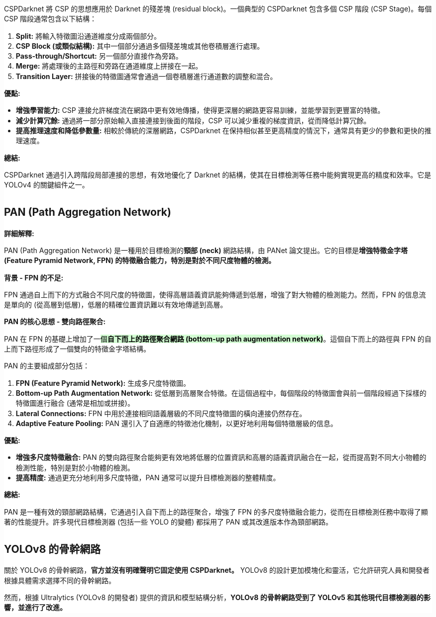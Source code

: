 CSPDarknet 將 CSP 的思想應用於 Darknet 的殘差塊 (residual block)。一個典型的 CSPDarknet 包含多個 CSP 階段 (CSP Stage)。每個 CSP 階段通常包含以下結構：

1. **Split:** 將輸入特徵圖沿通道維度分成兩個部分。
2. **CSP Block (或類似結構):** 其中一個部分通過多個殘差塊或其他卷積層進行處理。
3. **Pass-through/Shortcut:** 另一個部分直接作為旁路。
4. **Merge:** 將處理後的主路徑和旁路在通道維度上拼接在一起。
5. **Transition Layer:** 拼接後的特徵圖通常會通過一個卷積層進行通道數的調整和混合。

**優點:**

- **增強學習能力:** CSP 連接允許梯度流在網路中更有效地傳播，使得更深層的網路更容易訓練，並能學習到更豐富的特徵。
- **減少計算冗餘:** 通過將一部分原始輸入直接連接到後面的階段，CSP 可以減少重複的梯度資訊，從而降低計算冗餘。
- **提高推理速度和降低參數量:** 相較於傳統的深層網路，CSPDarknet 在保持相似甚至更高精度的情況下，通常具有更少的參數和更快的推理速度。

**總結:**

CSPDarknet 通過引入跨階段局部連接的思想，有效地優化了 Darknet 的結構，使其在目標檢測等任務中能夠實現更高的精度和效率。它是 YOLOv4 的關鍵組件之一。

## PAN (Path Aggregation Network)

**詳細解釋:**

PAN (Path Aggregation Network) 是一種用於目標檢測的**頸部 (neck)** 網路結構，由 PANet 論文提出。它的目標是**增強特徵金字塔 (Feature Pyramid Network, FPN) 的特徵融合能力，特別是對於不同尺度物體的檢測。**

**背景 - FPN 的不足:**

FPN 通過自上而下的方式融合不同尺度的特徵圖，使得高層語義資訊能夠傳遞到低層，增強了對大物體的檢測能力。然而，FPN 的信息流是單向的 (從高層到低層)，低層的精確位置資訊難以有效地傳遞到高層。

**PAN 的核心思想 - 雙向路徑聚合:**

PAN 在 FPN 的基礎上增加了一<mark style="background: #BBFABBA6;">個**自下而上的路徑聚合網路 (bottom-up path augmentation network)**</mark>。這個自下而上的路徑與 FPN 的自上而下路徑形成了一個雙向的特徵金字塔結構。

PAN 的主要組成部分包括：

1. **FPN (Feature Pyramid Network):** 生成多尺度特徵圖。
2. **Bottom-up Path Augmentation Network:** 從低層到高層聚合特徵。在這個過程中，每個階段的特徵圖會與前一個階段經過下採樣的特徵圖進行融合 (通常是相加或拼接)。
3. **Lateral Connections:** FPN 中用於連接相同語義層級的不同尺度特徵圖的橫向連接仍然存在。
4. **Adaptive Feature Pooling:** PAN 還引入了自適應的特徵池化機制，以更好地利用每個特徵層級的信息。

**優點:**

- **增強多尺度特徵融合:** PAN 的雙向路徑聚合能夠更有效地將低層的位置資訊和高層的語義資訊融合在一起，從而提高對不同大小物體的檢測性能，特別是對於小物體的檢測。
- **提高精度:** 通過更充分地利用多尺度特徵，PAN 通常可以提升目標檢測器的整體精度。

**總結:**

PAN 是一種有效的頸部網路結構，它通過引入自下而上的路徑聚合，增強了 FPN 的多尺度特徵融合能力，從而在目標檢測任務中取得了顯著的性能提升。許多現代目標檢測器 (包括一些 YOLO 的變體) 都採用了 PAN 或其改進版本作為頸部網路。

## YOLOv8 的骨幹網路

關於 YOLOv8 的骨幹網路，**官方並沒有明確聲明它固定使用 CSPDarknet。** YOLOv8 的設計更加模塊化和靈活，它允許研究人員和開發者根據具體需求選擇不同的骨幹網路。

然而，根據 Ultralytics (YOLOv8 的開發者) 提供的資訊和模型結構分析，**YOLOv8 的骨幹網路受到了 YOLOv5 和其他現代目標檢測器的影響，並進行了改進。**
